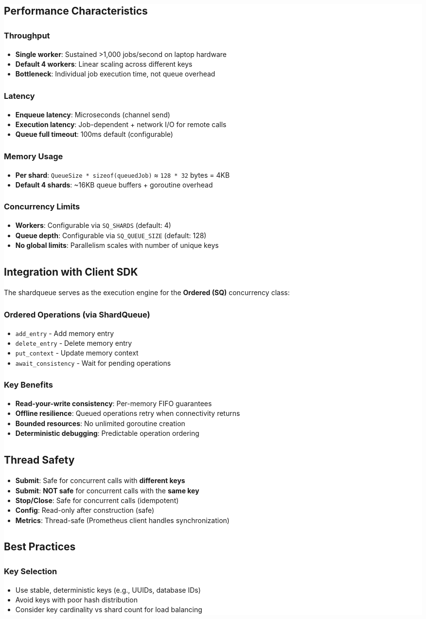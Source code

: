 ## Performance Characteristics

### Throughput
- **Single worker**: Sustained >1,000 jobs/second on laptop hardware
- **Default 4 workers**: Linear scaling across different keys
- **Bottleneck**: Individual job execution time, not queue overhead

### Latency
- **Enqueue latency**: Microseconds (channel send)
- **Execution latency**: Job-dependent + network I/O for remote calls
- **Queue full timeout**: 100ms default (configurable)

### Memory Usage
- **Per shard**: `QueueSize * sizeof(queuedJob)` ≈ `128 * 32` bytes = 4KB
- **Default 4 shards**: ~16KB queue buffers + goroutine overhead

### Concurrency Limits
- **Workers**: Configurable via `SQ_SHARDS` (default: 4)
- **Queue depth**: Configurable via `SQ_QUEUE_SIZE` (default: 128)
- **No global limits**: Parallelism scales with number of unique keys

## Integration with Client SDK

The shardqueue serves as the execution engine for the **Ordered (SQ)** concurrency class:

### Ordered Operations (via ShardQueue)
- `add_entry` - Add memory entry
- `delete_entry` - Delete memory entry  
- `put_context` - Update memory context
- `await_consistency` - Wait for pending operations

### Key Benefits
- **Read-your-write consistency**: Per-memory FIFO guarantees
- **Offline resilience**: Queued operations retry when connectivity returns
- **Bounded resources**: No unlimited goroutine creation
- **Deterministic debugging**: Predictable operation ordering

## Thread Safety

- **Submit**: Safe for concurrent calls with **different keys**
- **Submit**: **NOT safe** for concurrent calls with the **same key**
- **Stop/Close**: Safe for concurrent calls (idempotent)
- **Config**: Read-only after construction (safe)
- **Metrics**: Thread-safe (Prometheus client handles synchronization)

## Best Practices

### Key Selection
- Use stable, deterministic keys (e.g., UUIDs, database IDs)
- Avoid keys with poor hash distribution
- Consider key cardinality vs shard count for load balancing
